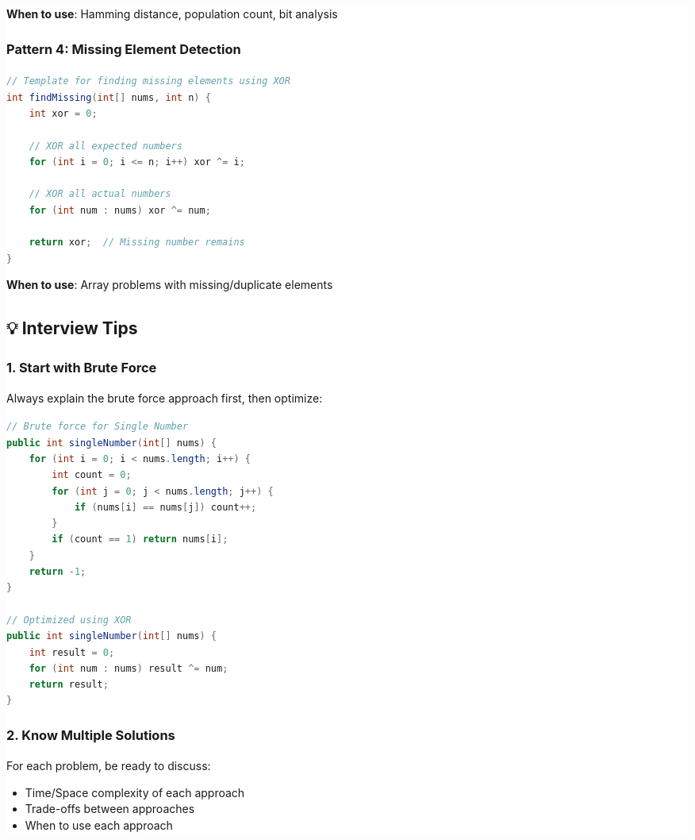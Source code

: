 **When to use**: Hamming distance, population count, bit analysis

### **Pattern 4: Missing Element Detection**
```java
// Template for finding missing elements using XOR
int findMissing(int[] nums, int n) {
    int xor = 0;
    
    // XOR all expected numbers
    for (int i = 0; i <= n; i++) xor ^= i;
    
    // XOR all actual numbers  
    for (int num : nums) xor ^= num;
    
    return xor;  // Missing number remains
}
```

**When to use**: Array problems with missing/duplicate elements

## 💡 Interview Tips

### **1. Start with Brute Force**
Always explain the brute force approach first, then optimize:
```java
// Brute force for Single Number
public int singleNumber(int[] nums) {
    for (int i = 0; i < nums.length; i++) {
        int count = 0;
        for (int j = 0; j < nums.length; j++) {
            if (nums[i] == nums[j]) count++;
        }
        if (count == 1) return nums[i];
    }
    return -1;
}

// Optimized using XOR
public int singleNumber(int[] nums) {
    int result = 0;
    for (int num : nums) result ^= num;
    return result;
}
```

### **2. Know Multiple Solutions**
For each problem, be ready to discuss:
- Time/Space complexity of each approach
- Trade-offs between approaches
- When to use each approach
